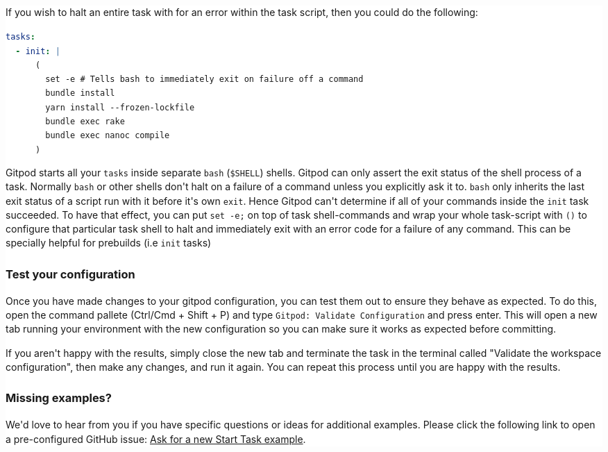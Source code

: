 If you wish to halt an entire task with for an error within the task script, then you could do the following:

```yaml
tasks:
  - init: |
      (
        set -e # Tells bash to immediately exit on failure off a command
        bundle install
        yarn install --frozen-lockfile
        bundle exec rake
        bundle exec nanoc compile
      )
```

Gitpod starts all your `tasks` inside separate `bash` (`$SHELL`) shells. Gitpod can only assert the exit status of the shell process of a task. Normally `bash` or other shells don't halt on a failure of a command unless you explicitly ask it to. `bash` only inherits the last exit status of a script run with it before it's own `exit`. Hence Gitpod can't determine if all of your commands inside the `init` task succeeded. To have that effect, you can put `set -e;` on top of task shell-commands and wrap your whole task-script with `()` to configure that particular task shell to halt and immediately exit with an error code for a failure of any command. This can be specially helpful for prebuilds (i.e `init` tasks)

### Test your configuration

Once you have made changes to your gitpod configuration, you can test them out to ensure they behave as expected. To do this, open the command pallete (Ctrl/Cmd + Shift + P) and type `Gitpod: Validate Configuration` and press enter. This will open a new tab running your environment with the new configuration so you can make sure it works as expected before committing.

If you aren't happy with the results, simply close the new tab and terminate the task in the terminal called "Validate the workspace configuration", then make any changes, and run it again. You can repeat this process until you are happy with the results.

### Missing examples?

We'd love to hear from you if you have specific questions or ideas for additional examples. Please click the following link to open a pre-configured GitHub issue: [Ask for a new Start Task example](https://github.com/gitpod-io/website/issues/new?title=[Start+Task+Example]&labels=documentation).
